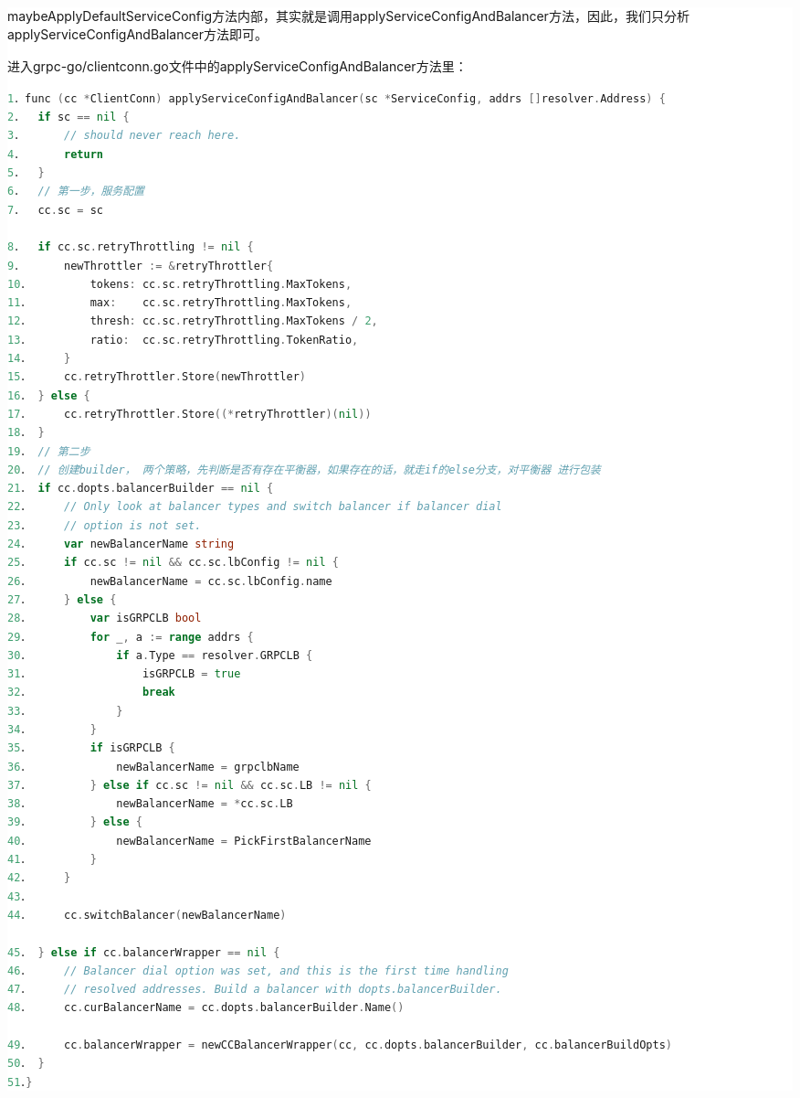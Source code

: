 maybeApplyDefaultServiceConfig方法内部，其实就是调用applyServiceConfigAndBalancer方法，因此，我们只分析applyServiceConfigAndBalancer方法即可。

进入grpc-go/clientconn.go文件中的applyServiceConfigAndBalancer方法里：

```go
1．func (cc *ClientConn) applyServiceConfigAndBalancer(sc *ServiceConfig, addrs []resolver.Address) {
2．	if sc == nil {
3．		// should never reach here.
4．		return
5．	}
6．	// 第一步，服务配置
7．	cc.sc = sc

8．	if cc.sc.retryThrottling != nil {
9．		newThrottler := &retryThrottler{
10．			tokens: cc.sc.retryThrottling.MaxTokens,
11．			max:    cc.sc.retryThrottling.MaxTokens,
12．			thresh: cc.sc.retryThrottling.MaxTokens / 2,
13．			ratio:  cc.sc.retryThrottling.TokenRatio,
14．		}
15．		cc.retryThrottler.Store(newThrottler)
16．	} else {
17．		cc.retryThrottler.Store((*retryThrottler)(nil))
18．	}
19．	// 第二步
20．	// 创建builder， 两个策略，先判断是否有存在平衡器，如果存在的话，就走if的else分支，对平衡器 进行包装
21．	if cc.dopts.balancerBuilder == nil {
22．		// Only look at balancer types and switch balancer if balancer dial
23．		// option is not set.
24．		var newBalancerName string
25．		if cc.sc != nil && cc.sc.lbConfig != nil {
26．			newBalancerName = cc.sc.lbConfig.name
27．		} else {
28．			var isGRPCLB bool
29．			for _, a := range addrs {
30．				if a.Type == resolver.GRPCLB {
31．					isGRPCLB = true
32．					break
33．				}
34．			}
35．			if isGRPCLB {
36．				newBalancerName = grpclbName
37．			} else if cc.sc != nil && cc.sc.LB != nil {
38．				newBalancerName = *cc.sc.LB
39．			} else {
40．				newBalancerName = PickFirstBalancerName
41．			}
42．		}
43．		
44．		cc.switchBalancer(newBalancerName)

45．	} else if cc.balancerWrapper == nil {
46．		// Balancer dial option was set, and this is the first time handling
47．		// resolved addresses. Build a balancer with dopts.balancerBuilder.
48．		cc.curBalancerName = cc.dopts.balancerBuilder.Name()

49．		cc.balancerWrapper = newCCBalancerWrapper(cc, cc.dopts.balancerBuilder, cc.balancerBuildOpts)
50．	}
51．}
```
